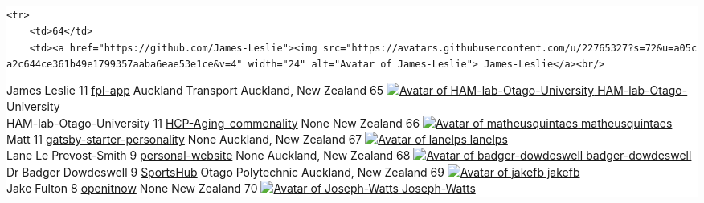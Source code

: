 	<tr>
		<td>64</td>
		<td><a href="https://github.com/James-Leslie"><img src="https://avatars.githubusercontent.com/u/22765327?s=72&u=a05ca2c644ce361b49e1799357aaba6eae53e1ce&v=4" width="24" alt="Avatar of James-Leslie"> James-Leslie</a><br/>
James Leslie</td>
		<td>11</td>
		<td><a href="https://github.com/Devonquendi/fpl-app">fpl-app</a></td>
		<td>Auckland Transport</td>
		<td>Auckland, New Zealand</td>
	</tr>
	<tr>
		<td>65</td>
		<td><a href="https://github.com/HAM-lab-Otago-University"><img src="https://avatars.githubusercontent.com/u/100738060?s=72&v=4" width="24" alt="Avatar of HAM-lab-Otago-University"> HAM-lab-Otago-University</a><br/>
HAM-lab-Otago-University</td>
		<td>11</td>
		<td><a href="https://github.com/HAM-lab-Otago-University/HCP-Aging_commonality">HCP-Aging_commonality</a></td>
		<td>None</td>
		<td>New Zealand</td>
	</tr>
	<tr>
		<td>66</td>
		<td><a href="https://github.com/matheusquintaes"><img src="https://avatars.githubusercontent.com/u/8750294?s=72&u=f24bcd2aab84d0787314da8493e602558e2e2002&v=4" width="24" alt="Avatar of matheusquintaes"> matheusquintaes</a><br/>
Matt</td>
		<td>11</td>
		<td><a href="https://github.com/matheusquintaes/gatsby-starter-personality">gatsby-starter-personality</a></td>
		<td>None</td>
		<td>Auckland, New Zealand</td>
	</tr>
	<tr>
		<td>67</td>
		<td><a href="https://github.com/lanelps"><img src="https://avatars.githubusercontent.com/u/28562945?s=72&u=3943839a5ecc8faeea9235d0cd79f117c390bbd7&v=4" width="24" alt="Avatar of lanelps"> lanelps</a><br/>
Lane Le Prevost-Smith</td>
		<td>9</td>
		<td><a href="https://github.com/lanelps/personal-website">personal-website</a></td>
		<td>None</td>
		<td>Auckland, New Zealand</td>
	</tr>
	<tr>
		<td>68</td>
		<td><a href="https://github.com/badger-dowdeswell"><img src="https://avatars.githubusercontent.com/u/53880912?s=72&u=5831079a02271ad226ac25f13df6545377fa8fcd&v=4" width="24" alt="Avatar of badger-dowdeswell"> badger-dowdeswell</a><br/>
Dr Badger Dowdeswell</td>
		<td>9</td>
		<td><a href="https://github.com/Kealen-Pillay/SportsHub">SportsHub</a></td>
		<td>Otago Polytechnic </td>
		<td>Auckland, New Zealand</td>
	</tr>
	<tr>
		<td>69</td>
		<td><a href="https://github.com/jakefb"><img src="https://avatars.githubusercontent.com/u/6836282?s=72&u=fb852360f84e7a728f1fe50d560522b1ba7cf2b0&v=4" width="24" alt="Avatar of jakefb"> jakefb</a><br/>
Jake Fulton</td>
		<td>8</td>
		<td><a href="https://github.com/jakefb/openitnow">openitnow</a></td>
		<td>None</td>
		<td>New Zealand</td>
	</tr>
	<tr>
		<td>70</td>
		<td><a href="https://github.com/Joseph-Watts"><img src="https://avatars.githubusercontent.com/u/20078477?s=72&u=e9b3482f55281e7cd843ac58678b483db1fccd22&v=4" width="24" alt="Avatar of Joseph-Watts"> Joseph-Watts</a><br/>